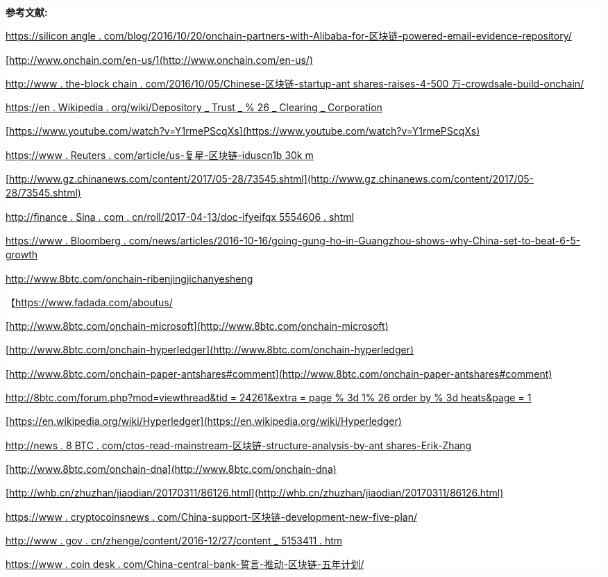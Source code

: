 **参考文献:**

[https://silicon angle . com/blog/2016/10/20/onchain-partners-with-Alibaba-for-区块链-powered-email-evidence-repository/](https://siliconangle.com/blog/2016/10/20/onchain-partners-with-alibaba-for-blockchain-powered-email-evidence-repository/)

[http://www.onchain.com/en-us/](http://www.onchain.com/en-us/)

[http://www . the-block chain . com/2016/10/05/Chinese-区块链-startup-ant shares-raises-4-500 万-crowdsale-build-onchain/](http://www.the-blockchain.com/2016/10/05/chinese-blockchain-startup-antshares-raises-4-5-million-crowdsale-build-onchain/)

[https://en . Wikipedia . org/wiki/Depository _ Trust _ % 26 _ Clearing _ Corporation](https://en.wikipedia.org/wiki/Depository_Trust_%26_Clearing_Corporation)

[https://www.youtube.com/watch?v=Y1rmePScqXs](https://www.youtube.com/watch?v=Y1rmePScqXs)

[https://www . Reuters . com/article/us-复星-区块链-iduscn1b 30k m](https://www.reuters.com/article/us-fosun-blockchain-idUSKCN1B30KM)

[http://www.gz.chinanews.com/content/2017/05-28/73545.shtml](http://www.gz.chinanews.com/content/2017/05-28/73545.shtml)

[http://finance . Sina . com . cn/roll/2017-04-13/doc-ifyeifqx 5554606 . shtml](http://finance.sina.com.cn/roll/2017-04-13/doc-ifyeifqx5554606.shtml)

[https://www . Bloomberg . com/news/articles/2016-10-16/going-gung-ho-in-Guangzhou-shows-why-China-set-to-beat-6-5-growth](https://www.bloomberg.com/news/articles/2016-10-16/going-gung-ho-in-guizhou-shows-why-china-set-to-beat-6-5-growth)

http://www.8btc.com/onchain-ribenjingjichanyesheng

【https://www.fadada.com/aboutus/ 

[http://www.8btc.com/onchain-microsoft](http://www.8btc.com/onchain-microsoft)

[http://www.8btc.com/onchain-hyperledger](http://www.8btc.com/onchain-hyperledger)

[http://www.8btc.com/onchain-paper-antshares#comment](http://www.8btc.com/onchain-paper-antshares#comment)

[http://8btc.com/forum.php?mod=viewthread&tid = 24261&extra = page % 3d 1% 26 order by % 3d heats&page = 1](http://8btc.com/forum.php?mod=viewthread&tid=24261&extra=page%3D1%26orderby%3Dheats&page=1)

[https://en.wikipedia.org/wiki/Hyperledger](https://en.wikipedia.org/wiki/Hyperledger)

[http://news . 8 BTC . com/ctos-read-mainstream-区块链-structure-analysis-by-ant shares-Erik-Zhang](http://news.8btc.com/ctos-read-mainstream-blockchain-structure-analysis-by-antshares-erik-zhang)

[http://www.8btc.com/onchain-dna](http://www.8btc.com/onchain-dna)

[http://whb.cn/zhuzhan/jiaodian/20170311/86126.html](http://whb.cn/zhuzhan/jiaodian/20170311/86126.html)

[https://www . cryptocoinsnews . com/China-support-区块链-development-new-five-plan/](https://www.cryptocoinsnews.com/china-support-blockchain-development-new-five-year-plan/)

[http://www . gov . cn/zhenge/content/2016-12/27/content _ 5153411 . htm](http://www.gov.cn/zhengce/content/2016-12/27/content_5153411.htm)

[https://www . coin desk . com/China-central-bank-誓言-推动-区块链-五年计划/](https://www.coindesk.com/chinas-central-bank-vows-push-blockchain-five-year-plan/)
